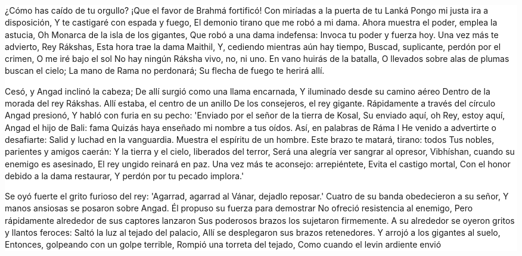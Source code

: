 ¿Cómo has caído de tu orgullo?
¡Que el favor de Brahmá fortificó!
Con miríadas a la puerta de tu Lanká
Pongo mi justa ira a disposición,
Y te castigaré con espada y fuego,
El demonio tirano que me robó a mi dama.
Ahora muestra el poder, emplea la astucia,
Oh Monarca de la isla de los gigantes,
Que robó a una dama indefensa:
Invoca tu poder y fuerza hoy.
Una vez más te advierto, Rey Rákshas,
Esta hora trae la dama Maithil,
Y, cediendo mientras aún hay tiempo,
Buscad, suplicante, perdón por el crimen,
O me iré bajo el sol
No hay ningún Ráksha vivo, no, ni uno.
En vano huirás de la batalla,
O llevados sobre alas de plumas buscan el cielo;
La mano de Rama no perdonará;
Su flecha de fuego te herirá allí.

Cesó, y Angad inclinó la cabeza;
De allí surgió como una llama encarnada,
Y iluminado desde su camino aéreo
Dentro de la morada del rey Rákshas.
Allí estaba, el centro de un anillo
De los consejeros, el rey gigante.
Rápidamente a través del círculo Angad presionó,
Y habló con furia en su pecho:
'Enviado por el señor de la tierra de Kosal,
Su enviado aquí, oh Rey, estoy aquí,
Angad el hijo de Bali: fama
Quizás haya enseñado mi nombre a tus oídos.
Así, en palabras de Ráma I
He venido a advertirte o desafiarte:
Salid y luchad en la vanguardia.
Muestra el espíritu de un hombre.
Este brazo te matará, tirano: todos
Tus nobles, parientes y amigos caerán:
Y la tierra y el cielo, liberados del terror,
Será una alegría ver sangrar al opresor,
Vibhíshan, cuando su enemigo es asesinado,
El rey ungido reinará en paz.
Una vez más te aconsejo: arrepiéntete,
Evita el castigo mortal,
Con el honor debido a la dama restaurar,
Y perdón por tu pecado implora.'

Se oyó fuerte el grito furioso del rey:
'Agarrad, agarrad al Vánar, dejadlo reposar.'
Cuatro de su banda obedecieron a su señor,
Y manos ansiosas se posaron sobre Angad.
Él propuso su fuerza para demostrar
No ofreció resistencia al enemigo,
Pero rápidamente alrededor de sus captores lanzaron
Sus poderosos brazos los sujetaron firmemente.
A su alrededor se oyeron gritos y llantos feroces:
Saltó la luz al tejado del palacio,
Allí se desplegaron sus brazos retenedores.
Y arrojó a los gigantes al suelo,
Entonces, golpeando con un golpe terrible,
Rompió una torreta del tejado,
Como cuando el levin ardiente envió
